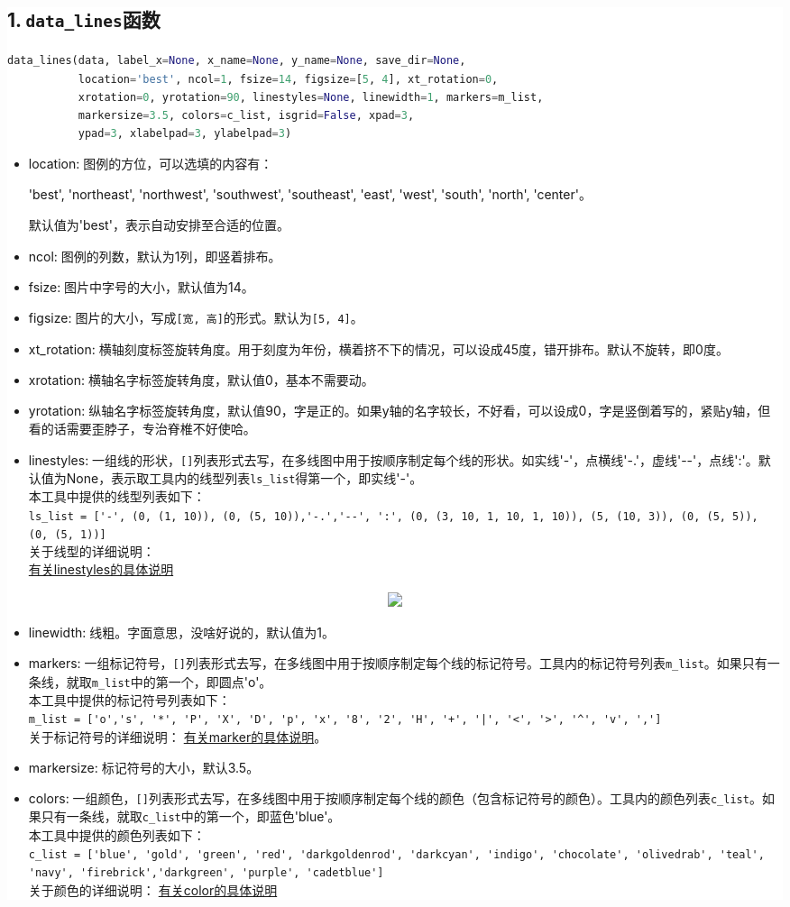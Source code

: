 ## 1. `data_lines`函数

```Python
data_lines(data, label_x=None, x_name=None, y_name=None, save_dir=None, 	
           location='best', ncol=1, fsize=14, figsize=[5, 4], xt_rotation=0, 
           xrotation=0, yrotation=90, linestyles=None, linewidth=1, markers=m_list, 
           markersize=3.5, colors=c_list, isgrid=False, xpad=3, 
           ypad=3, xlabelpad=3, ylabelpad=3)
```

- location: 图例的方位，可以选填的内容有：

  'best', 'northeast', 'northwest', 'southwest', 'southeast', 'east', 'west', 'south', 'north', 'center'。

  默认值为'best'，表示自动安排至合适的位置。

- ncol: 图例的列数，默认为1列，即竖着排布。

- fsize: 图片中字号的大小，默认值为14。

- figsize: 图片的大小，写成`[宽, 高]`的形式。默认为`[5, 4]`。

- xt_rotation: 横轴刻度标签旋转角度。用于刻度为年份，横着挤不下的情况，可以设成45度，错开排布。默认不旋转，即0度。

- xrotation: 横轴名字标签旋转角度，默认值0，基本不需要动。

- yrotation: 纵轴名字标签旋转角度，默认值90，字是正的。如果y轴的名字较长，不好看，可以设成0，字是竖倒着写的，紧贴y轴，但看的话需要歪脖子，专治脊椎不好使哈。

- linestyles: 一组线的形状，`[]`列表形式去写，在多线图中用于按顺序制定每个线的形状。如实线'-'，点横线'-.'，虚线'--'，点线':'。默认值为None，表示取工具内的线型列表`ls_list`得第一个，即实线'-'。    
  本工具中提供的线型列表如下：    
  ``ls_list = ['-', (0, (1, 10)), (0, (5, 10)),'-.','--', ':', (0, (3, 10, 1, 10, 1, 10)), (5, (10, 3)), (0, (5, 5)), (0, (5, 1))]``    
  关于线型的详细说明：    
  [有关linestyles的具体说明](https://matplotlib.org/stable/gallery/lines_bars_and_markers/linestyles.html#linestyles)

<div style="display: flex;">
    <div style="flex: 1; text-align: center;">
        <img src="https://matplotlib.org/stable/_images/sphx_glr_linestyles_001.png" style="display:inline; width:90%;"/>
    </div>
</div>

- linewidth: 线粗。字面意思，没啥好说的，默认值为1。
- markers: 一组标记符号，`[]`列表形式去写，在多线图中用于按顺序制定每个线的标记符号。工具内的标记符号列表`m_list`。如果只有一条线，就取`m_list`中的第一个，即圆点'o'。    
  本工具中提供的标记符号列表如下：     
  ``m_list = ['o','s', '*', 'P', 'X', 'D', 'p', 'x', '8', '2', 'H', '+', '|', '<', '>', '^', 'v', ',']``    
  关于标记符号的详细说明：
  [有关marker的具体说明](https://matplotlib.org/stable/api/markers_api.html#module-matplotlib.markers)。

- markersize: 标记符号的大小，默认3.5。
- colors: 一组颜色，`[]`列表形式去写，在多线图中用于按顺序制定每个线的颜色（包含标记符号的颜色）。工具内的颜色列表`c_list`。如果只有一条线，就取`c_list`中的第一个，即蓝色'blue'。    
  本工具中提供的颜色列表如下：     
  ``c_list = ['blue', 'gold', 'green', 'red', 'darkgoldenrod', 'darkcyan', 'indigo',
          'chocolate', 'olivedrab', 'teal', 'navy', 'firebrick','darkgreen', 'purple', 'cadetblue']``    
  关于颜色的详细说明：
  [有关color的具体说明](https://matplotlib.org/stable/gallery/color/named_colors.html#base-colors)
